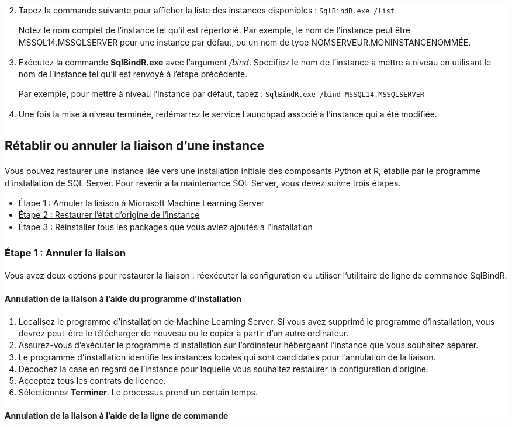 2. Tapez la commande suivante pour afficher la liste des instances disponibles : `SqlBindR.exe /list`
  
   Notez le nom complet de l’instance tel qu’il est répertorié. Par exemple, le nom de l’instance peut être MSSQL14.MSSQLSERVER pour une instance par défaut, ou un nom de type NOMSERVEUR.MONINSTANCENOMMÉE.

3. Exécutez la commande **SqlBindR.exe** avec l’argument */bind*. Spécifiez le nom de l’instance à mettre à niveau en utilisant le nom de l’instance tel qu’il est renvoyé à l’étape précédente.

   Par exemple, pour mettre à niveau l’instance par défaut, tapez : `SqlBindR.exe /bind MSSQL14.MSSQLSERVER`

4. Une fois la mise à niveau terminée, redémarrez le service Launchpad associé à l’instance qui a été modifiée.

## <a name="revert-or-unbind-an-instance"></a><a name="bkmk_Unbind"></a>Rétablir ou annuler la liaison d’une instance

Vous pouvez restaurer une instance liée vers une installation initiale des composants Python et R, établie par le programme d’installation de SQL Server. Pour revenir à la maintenance SQL Server, vous devez suivre trois étapes.

+ [Étape 1 : Annuler la liaison à Microsoft Machine Learning Server](#step-1-unbind)
+ [Étape 2 : Restaurer l’état d’origine de l’instance](#step-2-restore)
+ [Étape 3 : Réinstaller tous les packages que vous aviez ajoutés à l’installation](#step-3-reinstall-packages)

<a name="step-1-unbind"></a> 

### <a name="step-1-unbind"></a>Étape 1 : Annuler la liaison

Vous avez deux options pour restaurer la liaison : réexécuter la configuration ou utiliser l’utilitaire de ligne de commande SqlBindR.

#### <a name="unbind-using-setup"></a><a name="bkmk_wizunbind"></a> Annulation de la liaison à l’aide du programme d’installation

1. Localisez le programme d’installation de Machine Learning Server. Si vous avez supprimé le programme d’installation, vous devrez peut-être le télécharger de nouveau ou le copier à partir d’un autre ordinateur.
2. Assurez-vous d’exécuter le programme d’installation sur l’ordinateur hébergeant l’instance que vous souhaitez séparer.
2. Le programme d’installation identifie les instances locales qui sont candidates pour l’annulation de la liaison.
3. Décochez la case en regard de l’instance pour laquelle vous souhaitez restaurer la configuration d’origine.
4. Acceptez tous les contrats de licence.
5. Sélectionnez **Terminer**. Le processus prend un certain temps.

#### <a name="unbind-using-the-command-line"></a><a name="bkmk_cmdunbind"></a> Annulation de la liaison à l’aide de la ligne de commande
